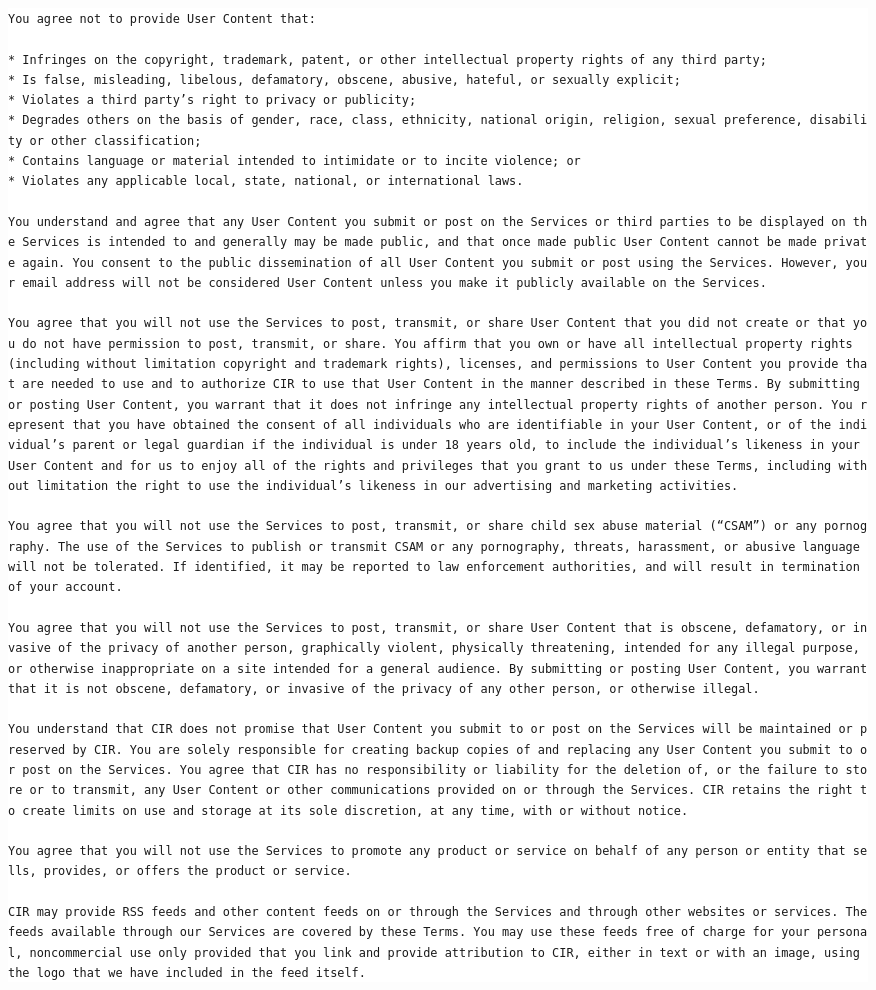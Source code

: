     You agree not to provide User Content that:
    
    * Infringes on the copyright, trademark, patent, or other intellectual property rights of any third party;
    * Is false, misleading, libelous, defamatory, obscene, abusive, hateful, or sexually explicit;
    * Violates a third party’s right to privacy or publicity;
    * Degrades others on the basis of gender, race, class, ethnicity, national origin, religion, sexual preference, disability or other classification;
    * Contains language or material intended to intimidate or to incite violence; or
    * Violates any applicable local, state, national, or international laws.
    
    You understand and agree that any User Content you submit or post on the Services or third parties to be displayed on the Services is intended to and generally may be made public, and that once made public User Content cannot be made private again. You consent to the public dissemination of all User Content you submit or post using the Services. However, your email address will not be considered User Content unless you make it publicly available on the Services.
    
    You agree that you will not use the Services to post, transmit, or share User Content that you did not create or that you do not have permission to post, transmit, or share. You affirm that you own or have all intellectual property rights (including without limitation copyright and trademark rights), licenses, and permissions to User Content you provide that are needed to use and to authorize CIR to use that User Content in the manner described in these Terms. By submitting or posting User Content, you warrant that it does not infringe any intellectual property rights of another person. You represent that you have obtained the consent of all individuals who are identifiable in your User Content, or of the individual’s parent or legal guardian if the individual is under 18 years old, to include the individual’s likeness in your User Content and for us to enjoy all of the rights and privileges that you grant to us under these Terms, including without limitation the right to use the individual’s likeness in our advertising and marketing activities.
    
    You agree that you will not use the Services to post, transmit, or share child sex abuse material (“CSAM”) or any pornography. The use of the Services to publish or transmit CSAM or any pornography, threats, harassment, or abusive language will not be tolerated. If identified, it may be reported to law enforcement authorities, and will result in termination of your account.
    
    You agree that you will not use the Services to post, transmit, or share User Content that is obscene, defamatory, or invasive of the privacy of another person, graphically violent, physically threatening, intended for any illegal purpose, or otherwise inappropriate on a site intended for a general audience. By submitting or posting User Content, you warrant that it is not obscene, defamatory, or invasive of the privacy of any other person, or otherwise illegal.
    
    You understand that CIR does not promise that User Content you submit to or post on the Services will be maintained or preserved by CIR. You are solely responsible for creating backup copies of and replacing any User Content you submit to or post on the Services. You agree that CIR has no responsibility or liability for the deletion of, or the failure to store or to transmit, any User Content or other communications provided on or through the Services. CIR retains the right to create limits on use and storage at its sole discretion, at any time, with or without notice.
    
    You agree that you will not use the Services to promote any product or service on behalf of any person or entity that sells, provides, or offers the product or service.
    
    CIR may provide RSS feeds and other content feeds on or through the Services and through other websites or services. The feeds available through our Services are covered by these Terms. You may use these feeds free of charge for your personal, noncommercial use only provided that you link and provide attribution to CIR, either in text or with an image, using the logo that we have included in the feed itself.
    